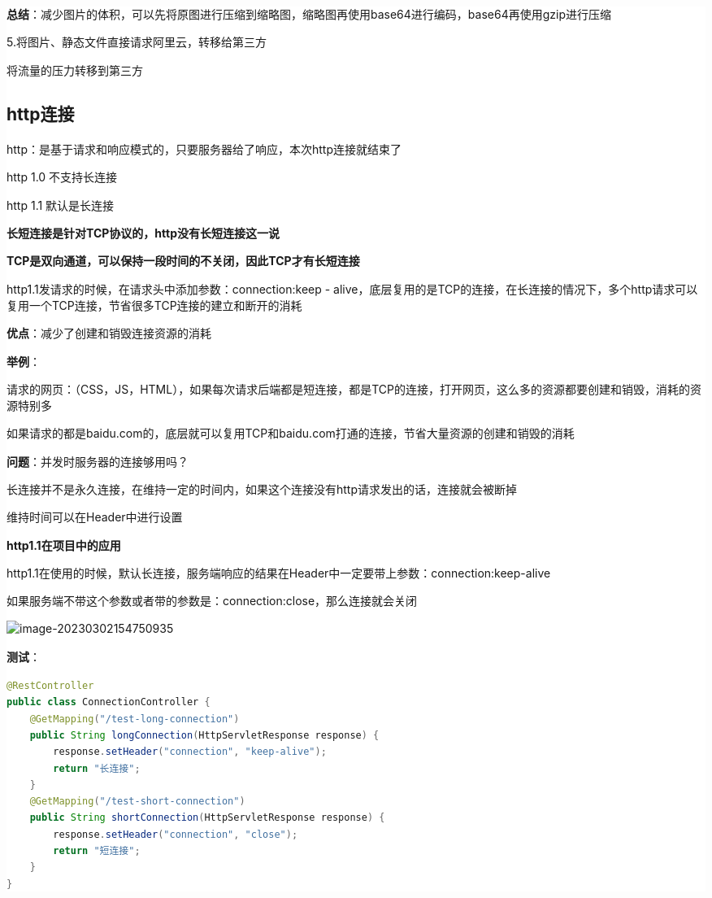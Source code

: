 **总结**：减少图片的体积，可以先将原图进行压缩到缩略图，缩略图再使用base64进行编码，base64再使用gzip进行压缩

5.将图片、静态文件直接请求阿里云，转移给第三方

将流量的压力转移到第三方





## http连接

http：是基于请求和响应模式的，只要服务器给了响应，本次http连接就结束了

http 1.0 不支持长连接

http 1.1 默认是长连接

**长短连接是针对TCP协议的，http没有长短连接这一说**

**TCP是双向通道，可以保持一段时间的不关闭，因此TCP才有长短连接**

http1.1发请求的时候，在请求头中添加参数：connection:keep - alive，底层复用的是TCP的连接，在长连接的情况下，多个http请求可以复用一个TCP连接，节省很多TCP连接的建立和断开的消耗

**优点**：减少了创建和销毁连接资源的消耗

**举例**：

请求的网页：（CSS，JS，HTML），如果每次请求后端都是短连接，都是TCP的连接，打开网页，这么多的资源都要创建和销毁，消耗的资源特别多

如果请求的都是baidu.com的，底层就可以复用TCP和baidu.com打通的连接，节省大量资源的创建和销毁的消耗



**问题**：并发时服务器的连接够用吗？

长连接并不是永久连接，在维持一定的时间内，如果这个连接没有http请求发出的话，连接就会被断掉

维持时间可以在Header中进行设置



**http1.1在项目中的应用**

http1.1在使用的时候，默认长连接，服务端响应的结果在Header中一定要带上参数：connection:keep-alive

如果服务端不带这个参数或者带的参数是：connection:close，那么连接就会关闭

![image-20230302154750935](%E5%AE%A2%E6%88%B7%E7%AB%AF%E4%BC%98%E5%8C%96.assets/image-20230302154750935.png)

**测试**：

```java
@RestController
public class ConnectionController {
	@GetMapping("/test-long-connection")
	public String longConnection(HttpServletResponse response) {
		response.setHeader("connection", "keep-alive");
		return "长连接";
	}
	@GetMapping("/test-short-connection")
	public String shortConnection(HttpServletResponse response) {
		response.setHeader("connection", "close");
		return "短连接";
	}
}
```
